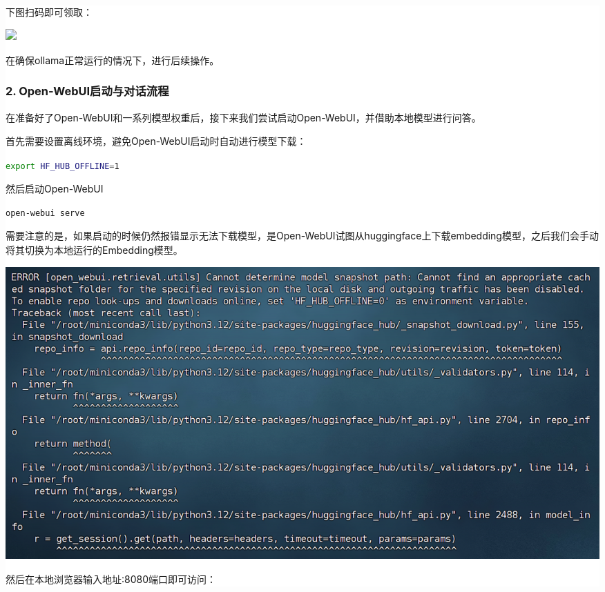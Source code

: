 下图扫码即可领取：

![](images/2d90af0f-354f-46e7-8ee7-a2ed00ccc671-6.png)

在确保ollama正常运行的情况下，进行后续操作。

### 2. Open-WebUI启动与对话流程

&#x20;       在准备好了Open-WebUI和一系列模型权重后，接下来我们尝试启动Open-WebUI，并借助本地模型进行问答。

首先需要设置离线环境，避免Open-WebUI启动时自动进行模型下载：

```bash
export HF_HUB_OFFLINE=1
```

然后启动Open-WebUI

```bash
open-webui serve
```

需要注意的是，如果启动的时候仍然报错显示无法下载模型，是Open-WebUI试图从huggingface上下载embedding模型，之后我们会手动将其切换为本地运行的Embedding模型。

![](images/108dfabe-7423-4607-9b04-83c4f9e5d811.png)

然后在本地浏览器输入地址:8080端口即可访问：
